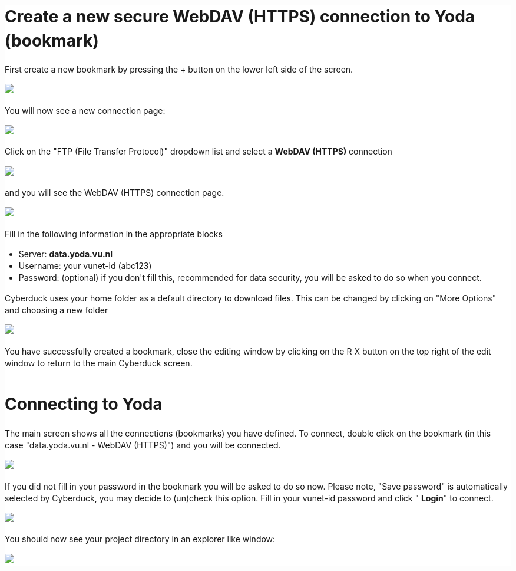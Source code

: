# Create a new secure WebDAV (HTTPS) connection to Yoda (bookmark)

First create a new bookmark by pressing the + button on the lower left side of the screen.

![](Guide-Yoda-cyberduck-v2_html_5a54a02aa3855b4.png)

You will now see a new connection page:

![](Guide-Yoda-cyberduck-v2_html_df10437ef08ceef.png)

Click on the "FTP (File Transfer Protocol)" dropdown list and select a **WebDAV (HTTPS)** connection

![](Guide-Yoda-cyberduck-v2_html_153abfb13310ee0a.png)

and you will see the WebDAV (HTTPS) connection page.

![](Guide-Yoda-cyberduck-v2_html_10b7060315d6a7bc.png)

Fill in the following information in the appropriate blocks

- Server: **data.yoda.vu.nl**
- Username: your vunet-id (abc123)
- Password: (optional) if you don't fill this, recommended for data security, you will be asked to do so when you connect.

Cyberduck uses your home folder as a default directory to download files. This can be changed by clicking on "More Options" and choosing a new folder

![](Guide-Yoda-cyberduck-v2_html_a813126402b389cb.png)

You have successfully created a bookmark, close the editing window by clicking on the R X button on the top right of the edit window to return to the main Cyberduck screen.

# Connecting to Yoda

The main screen shows all the connections (bookmarks) you have defined. To connect, double click on the bookmark (in this case "data.yoda.vu.nl - WebDAV (HTTPS)") and you will be connected.

![](Guide-Yoda-cyberduck-v2_html_f9a0cf734c063d8d.png)

If you did not fill in your password in the bookmark you will be asked to do so now. Please note, "Save password" is automatically selected by Cyberduck, you may decide to (un)check this option. Fill in your vunet-id password and click " **Login**" to connect.

![](Guide-Yoda-cyberduck-v2_html_6f0137a7241dfc21.png)

You should now see your project directory in an explorer like window:

![](Guide-Yoda-cyberduck-v2_html_9b041059c4318bdf.png)
